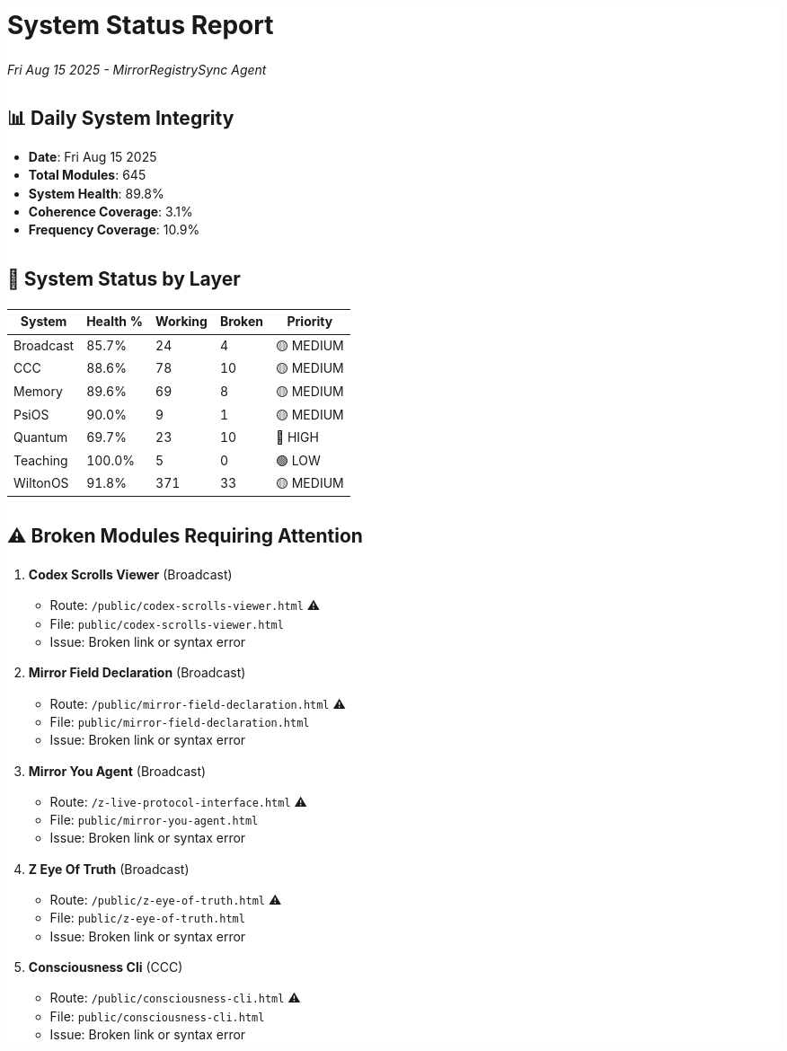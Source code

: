 # System Status Report
*Fri Aug 15 2025 - MirrorRegistrySync Agent*

## 📊 Daily System Integrity

- **Date**: Fri Aug 15 2025
- **Total Modules**: 645
- **System Health**: 89.8%
- **Coherence Coverage**: 3.1%
- **Frequency Coverage**: 10.9%

## 🔧 System Status by Layer

| System | Health % | Working | Broken | Priority |
|--------|----------|---------|--------|----------|
| Broadcast | 85.7% | 24 | 4 | 🟡 MEDIUM |
| CCC | 88.6% | 78 | 10 | 🟡 MEDIUM |
| Memory | 89.6% | 69 | 8 | 🟡 MEDIUM |
| PsiOS | 90.0% | 9 | 1 | 🟡 MEDIUM |
| Quantum | 69.7% | 23 | 10 | 🔴 HIGH |
| Teaching | 100.0% | 5 | 0 | 🟢 LOW |
| WiltonOS | 91.8% | 371 | 33 | 🟡 MEDIUM |

## ⚠️ Broken Modules Requiring Attention

1. **Codex Scrolls Viewer** (Broadcast)
   - Route: `/public/codex-scrolls-viewer.html` ⚠️
   - File: `public/codex-scrolls-viewer.html`
   - Issue: Broken link or syntax error

2. **Mirror Field Declaration** (Broadcast)
   - Route: `/public/mirror-field-declaration.html` ⚠️
   - File: `public/mirror-field-declaration.html`
   - Issue: Broken link or syntax error

3. **Mirror You Agent** (Broadcast)
   - Route: `/z-live-protocol-interface.html` ⚠️
   - File: `public/mirror-you-agent.html`
   - Issue: Broken link or syntax error

4. **Z Eye Of Truth** (Broadcast)
   - Route: `/public/z-eye-of-truth.html` ⚠️
   - File: `public/z-eye-of-truth.html`
   - Issue: Broken link or syntax error

5. **Consciousness Cli** (CCC)
   - Route: `/public/consciousness-cli.html` ⚠️
   - File: `public/consciousness-cli.html`
   - Issue: Broken link or syntax error

